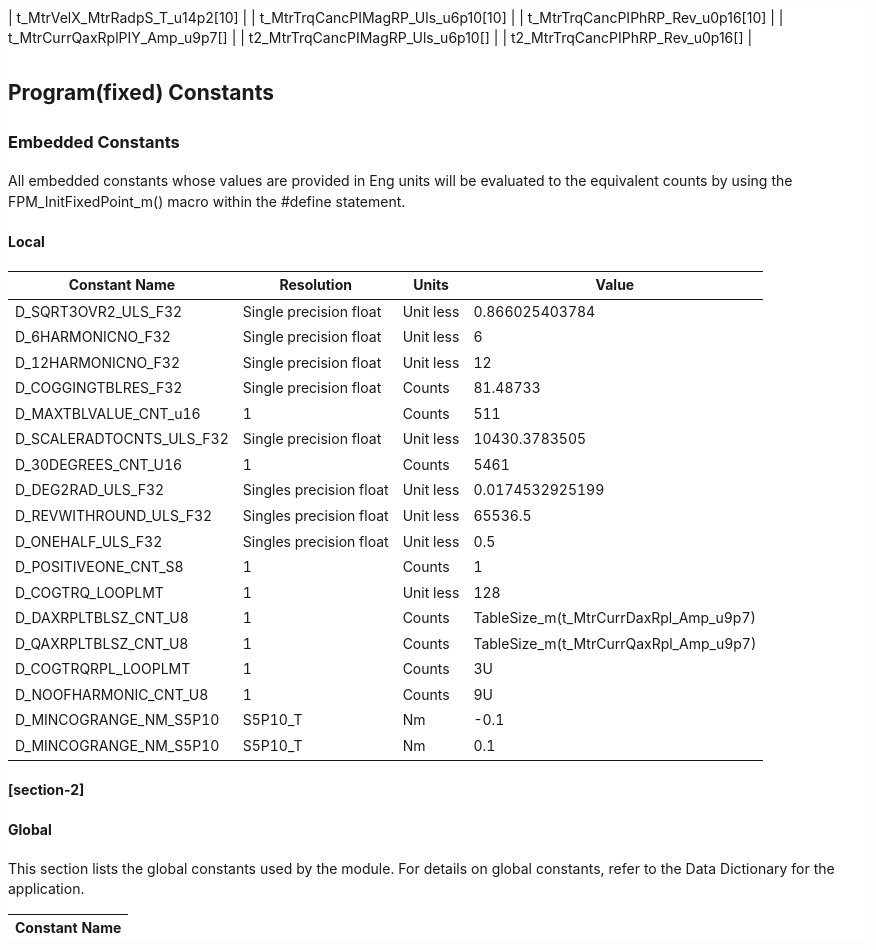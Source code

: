 | t_MtrVelX_MtrRadpS_T_u14p2\[10\]    |
| t_MtrTrqCancPIMagRP_Uls_u6p10\[10\] |
| t_MtrTrqCancPIPhRP_Rev_u0p16\[10\]  |
| t_MtrCurrQaxRplPIY_Amp_u9p7\[\]     |
| t2_MtrTrqCancPIMagRP_Uls_u6p10\[\]  |
| t2_MtrTrqCancPIPhRP_Rev_u0p16\[\]   |

## Program(fixed) Constants

### Embedded Constants

All embedded constants whose values are provided in Eng units will be
evaluated to the equivalent counts by using the FPM_InitFixedPoint_m()
macro within the \#define statement.

#### Local

| Constant Name            | Resolution              | Units     | Value                                 |
|-------------------------------|--------------|--------------|--------------|
| D_SQRT3OVR2_ULS_F32      | Single precision float  | Unit less | 0.866025403784                        |
| D_6HARMONICNO_F32        | Single precision float  | Unit less | 6                                     |
| D_12HARMONICNO_F32       | Single precision float  | Unit less | 12                                    |
| D_COGGINGTBLRES_F32      | Single precision float  | Counts    | 81.48733                              |
| D_MAXTBLVALUE_CNT_u16    | 1                       | Counts    | 511                                   |
| D_SCALERADTOCNTS_ULS_F32 | Single precision float  | Unit less | 10430.3783505                         |
| D_30DEGREES_CNT_U16      | 1                       | Counts    | 5461                                  |
| D_DEG2RAD_ULS_F32        | Singles precision float | Unit less | 0.0174532925199                       |
| D_REVWITHROUND_ULS_F32   | Singles precision float | Unit less | 65536.5                               |
| D_ONEHALF_ULS_F32        | Singles precision float | Unit less | 0.5                                   |
| D_POSITIVEONE_CNT_S8     | 1                       | Counts    | 1                                     |
| D_COGTRQ_LOOPLMT         | 1                       | Unit less | 128                                   |
| D_DAXRPLTBLSZ_CNT_U8     | 1                       | Counts    | TableSize_m(t_MtrCurrDaxRpl_Amp_u9p7) |
| D_QAXRPLTBLSZ_CNT_U8     | 1                       | Counts    | TableSize_m(t_MtrCurrQaxRpl_Amp_u9p7) |
| D_COGTRQRPL_LOOPLMT      | 1                       | Counts    | 3U                                    |
| D_NOOFHARMONIC_CNT_U8    | 1                       | Counts    | 9U                                    |
| D_MINCOGRANGE_NM_S5P10   | S5P10_T                 | Nm        | -0.1                                  |
| D_MINCOGRANGE_NM_S5P10   | S5P10_T                 | Nm        | 0.1                                   |

####  [section-2]

#### Global

This section lists the global constants used by the module. For details
on global constants, refer to the Data Dictionary for the application.

| Constant Name  |
|----------------|